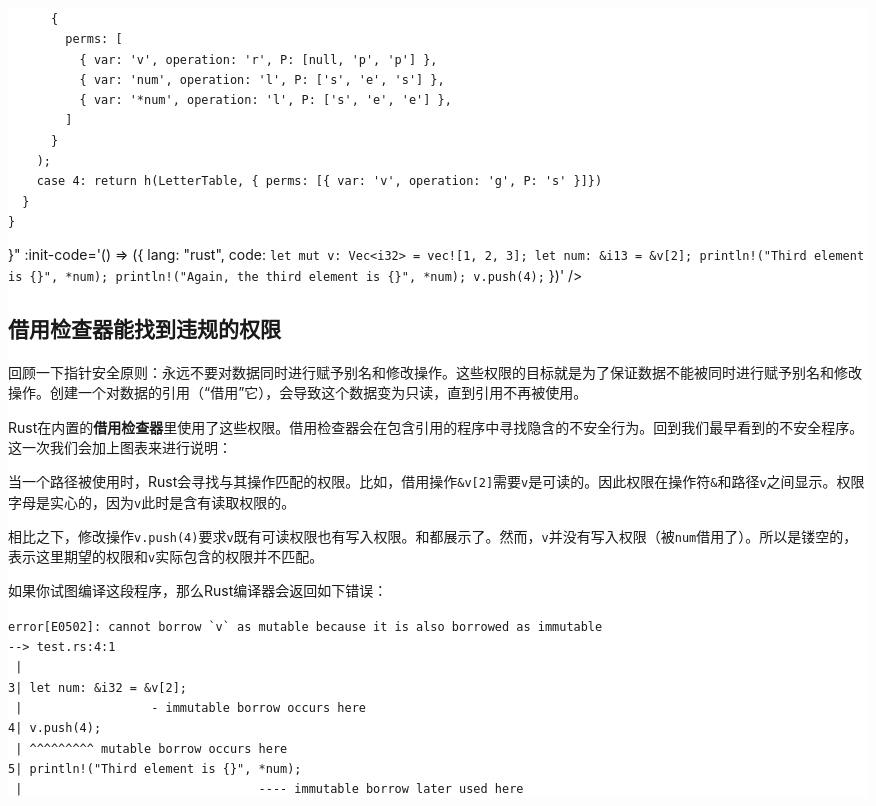           { 
            perms: [
              { var: 'v', operation: 'r', P: [null, 'p', 'p'] },
              { var: 'num', operation: 'l', P: ['s', 'e', 's'] },
              { var: '*num', operation: 'l', P: ['s', 'e', 'e'] },
            ] 
          }
        );
        case 4: return h(LetterTable, { perms: [{ var: 'v', operation: 'g', P: 's' }]})
      }
    }
 }"
 :init-code='() => ({ lang: "rust", code: `let mut v: Vec<i32> = vec![1, 2, 3];
let num: &i13 = &v[2];
println!("Third element is {}", *num);
println!("Again, the third element is {}", *num);
v.push(4);` })'
/>

## 借用检查器能找到违规的权限

回顾一下指针安全原则：永远不要对数据同时进行赋予别名和修改操作。这些权限的目标就是为了保证数据不能被同时进行赋予别名和修改操作。创建一个对数据的引用（“借用”它），会导致这个数据变为只读，直到引用不再被使用。

Rust在内置的**借用检查器**里使用了这些权限。借用检查器会在包含引用的程序中寻找隐含的不安全行为。回到我们最早看到的不安全程序。这一次我们会加上图表来进行说明：

<ShikiCode 
  :inserter="({ before, after, line }) => {
    if(!after) {
      switch(line) {
        case 0: return h(LetterTable, { perms: [{ var: 'v', operation: 'g', P: 'p' }] });
        case 1: return h(LetterTable, { perms: [
          { var: 'v', operation: 'b', P: [null, 's', 's'] },
          { var: 'num', operation: 'g', P: ['p', 'e', 'p'] },
          { var: '*num', operation: 'g', P: ['p', 'e', 'e'] },
        ] });
      }
    }
  }" 
  :init-code='() => ({ lang: "rust", code: `let mut v: Vec<i32> = vec![1, 2, 3];
let num: &i32 = &/*[!perm R]*/v[2];
v/*[!perm_double R.W.{"letterBProps":{"missing": true}}]*/.push(4);
println!("Third element is {}", *num);` })'
/>

当一个路径被使用时，Rust会寻找与其操作匹配的权限。比如，借用操作`&v[2]`需要`v`是可读的。因此<R />权限在操作符`&`和路径`v`之间显示。权限字母是实心的，因为`v`此时是含有读取权限的。

相比之下，修改操作`v.push(4)`要求`v`既有可读权限也有写入权限。<R />和<W />都展示了。然而，`v`并没有写入权限（被`num`借用了）。所以<W missing />是镂空的，表示这里期望的权限和`v`实际包含的权限并不匹配。

如果你试图编译这段程序，那么Rust编译器会返回如下错误：

```
error[E0502]: cannot borrow `v` as mutable because it is also borrowed as immutable
--> test.rs:4:1
 |
3| let num: &i32 = &v[2];
 |                  - immutable borrow occurs here
4| v.push(4);
 | ^^^^^^^^^ mutable borrow occurs here
5| println!("Third element is {}", *num);
 |                                 ---- immutable borrow later used here
```
